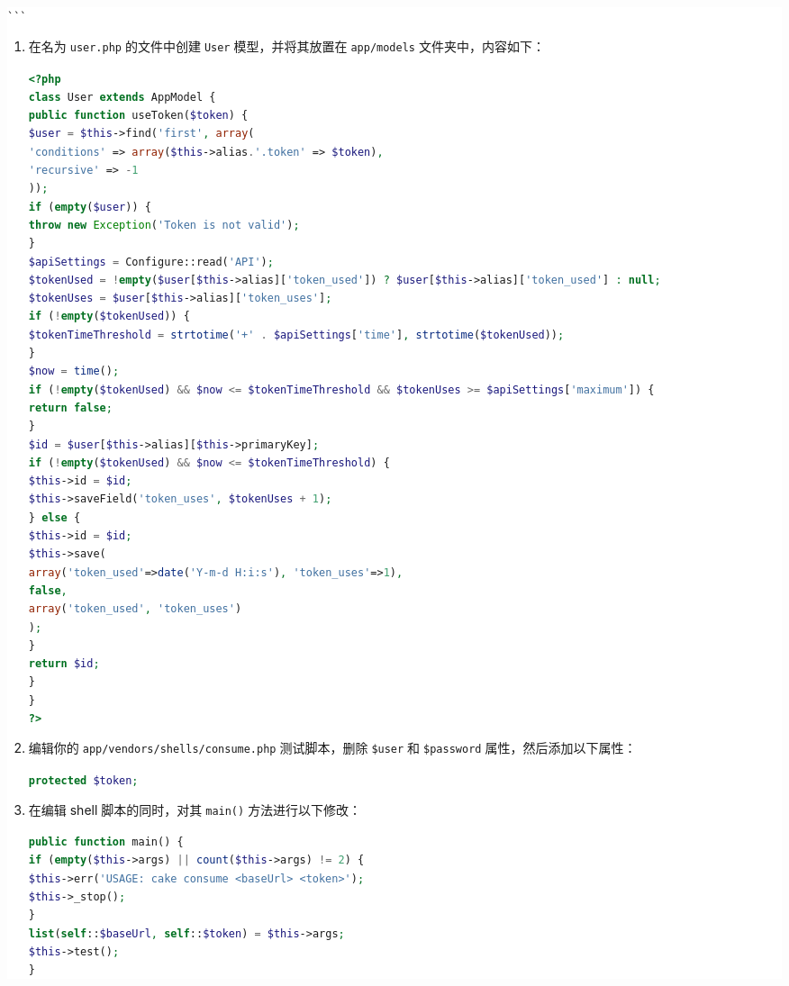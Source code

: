     ```

1.  在名为 `user.php` 的文件中创建 `User` 模型，并将其放置在 `app/models` 文件夹中，内容如下：

    ```php
    <?php
    class User extends AppModel {
    public function useToken($token) {
    $user = $this->find('first', array(
    'conditions' => array($this->alias.'.token' => $token),
    'recursive' => -1
    ));
    if (empty($user)) {
    throw new Exception('Token is not valid');
    }
    $apiSettings = Configure::read('API');
    $tokenUsed = !empty($user[$this->alias]['token_used']) ? $user[$this->alias]['token_used'] : null;
    $tokenUses = $user[$this->alias]['token_uses'];
    if (!empty($tokenUsed)) {
    $tokenTimeThreshold = strtotime('+' . $apiSettings['time'], strtotime($tokenUsed));
    }
    $now = time();
    if (!empty($tokenUsed) && $now <= $tokenTimeThreshold && $tokenUses >= $apiSettings['maximum']) {
    return false;
    }
    $id = $user[$this->alias][$this->primaryKey];
    if (!empty($tokenUsed) && $now <= $tokenTimeThreshold) {
    $this->id = $id;
    $this->saveField('token_uses', $tokenUses + 1);
    } else {
    $this->id = $id;
    $this->save(
    array('token_used'=>date('Y-m-d H:i:s'), 'token_uses'=>1),
    false,
    array('token_used', 'token_uses')
    );
    }
    return $id;
    }
    }
    ?>

    ```

1.  编辑你的 `app/vendors/shells/consume.php` 测试脚本，删除 `$user` 和 `$password` 属性，然后添加以下属性：

    ```php
    protected $token;

    ```

1.  在编辑 shell 脚本的同时，对其 `main()` 方法进行以下修改：

    ```php
    public function main() {
    if (empty($this->args) || count($this->args) != 2) {
    $this->err('USAGE: cake consume <baseUrl> <token>');
    $this->_stop();
    }
    list(self::$baseUrl, self::$token) = $this->args;
    $this->test();
    }
